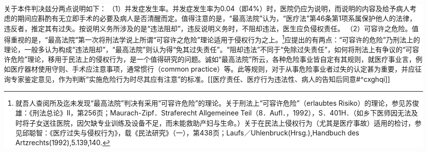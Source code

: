 关于本件判决兹分两点说明如下：
（1）并发症发生率。并发症发生率为0.04（即4%）时，医院仍应为说明，而说明的内容及给予病人考虑的期间应斟酌有无立即手术的必要及病人是否清醒而定。值得注意的是，“最高法院”认为，“医疗法”第46条第1项系属保护他人的法律，违反者，推定其有过失。按说明义务所涉及的是“违法阻却”，违反说明义务时，不阻却违法，医生应负侵权责任。
（2）可容许之危险。值得重视的是，“最高法院”第一次将刑法学说上所谓“可容许之危险”理论适用于侵权行为之上。[^7]应提出的有两点：“可容许的危险”乃刑法上的理论，一般多认为构成“违法阻却”，“最高法院”则认为得“免其过失责任”。“阻却违法”不同于“免除过失责任”，如何将刑法上有争议的“可容许危险”理论，移用于民法上的侵权行为，是一个值得研究的问题。诚如“最高法院”所云，各种危险事业皆自定有其规则，就医疗事业言，例如医疗器材使用守则、手术应注意事项，通常惯行（common practice）等。此等规则，对于从事危险事业者过失的认定甚为重要，并应征询专家鉴定意见，作为判断“实施危险行为时尽其应有注意”的标准。[[医疗责任、医疗行为违法性、病人的告知后同意#^cxghqi]]

[^7]:就吾人查阅所及迄未发现“最高法院”判决有采用“可容许危险”的理论。关于刑法上“可容许危险”（erlaubtes Risiko）的理论，参见苏俊雄：《刑法总论》II，第256页；Maurach-Zipf．Straferecht Allgemeinee Teil（8．Aufl．，1992），S．401H．（如乡下医师因无法及时将子女送往医院，因欠缺专业训练及设备不足，而未能救助产妇与生命。）关于在民法上侵权行为（尤其是医疗事故）适用的检讨，参见邱聪智：《医疗过失与侵权行为》，载《民法研究》（一），第438页；Laufs／Uhlenbruck(Hrsg.),Handbuch des Artzrechts(1992),5.139,140.

[^6]: 此类案件颇为常见，在“最高法院”1996年台上字第1131号判决一案，载《“最高法院”民事裁判书汇编》第24期，第206页，被上诉人于某年某月某日至上诉人医院生产手术，由上诉人雇用之甲医师为其剖腹产，孰料某甲竟将一块手术用纱布遗留伊腹中，致伊术后一直为阵发性之腹痛及腹泻所苦，直至术后两个月，方由另所医院为其取出。原审法官认为：“被上诉人主张之事实，有诊断证明书、手术纪录，其他类检查报告·····可稽，自堪信为真实。查上诉人雇用之某医师甲于剖腹产手术后遗留纱布·····于上诉人腹中，·····确实有医疗上之疏失，有‘行政院卫生署’医事审议委员会第83191号鉴定书为凭，足见被上诉人所受之身体健康伤害与某甲之手术过失间，应有相当因果关系·····”